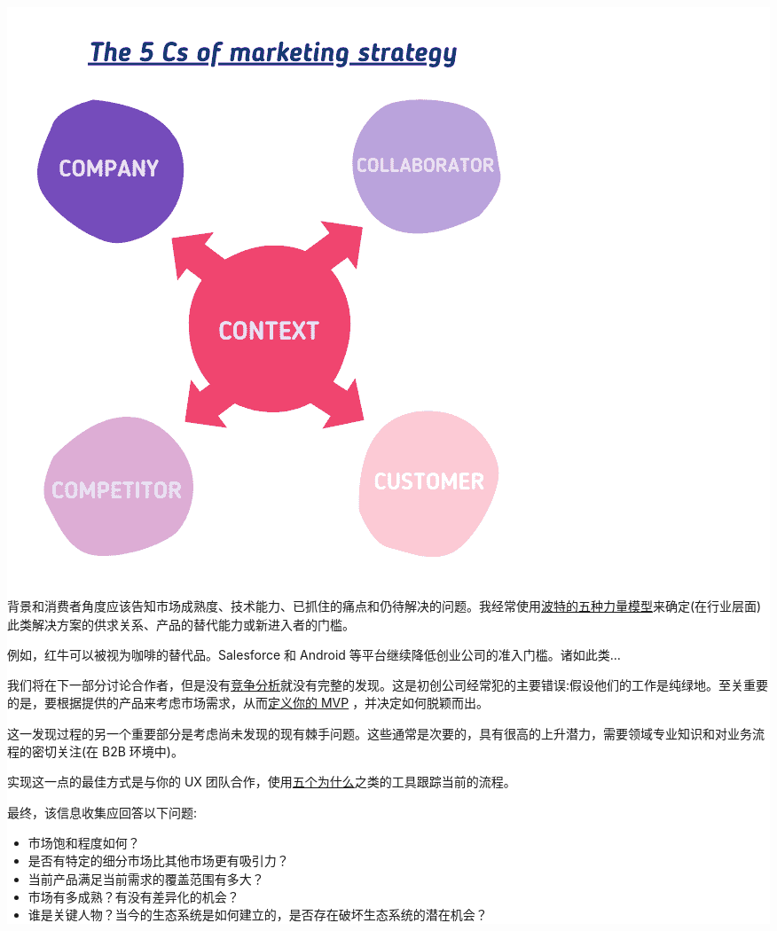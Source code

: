 ![The 5 Cs Of Marketing Strategy For Product Differentiation: Context, Company, Collaborator, Competitor, And Customer](img/d88864b7729a24effa434afa39a3be33.png)

背景和消费者角度应该告知市场成熟度、技术能力、已抓住的痛点和仍待解决的问题。我经常使用[波特的五种力量模型](https://blog.logrocket.com/product-management/what-is-competitive-analysis-template-examples-tutorial/#the-five-forces-model)来确定(在行业层面)此类解决方案的供求关系、产品的替代能力或新进入者的门槛。

例如，红牛可以被视为咖啡的替代品。Salesforce 和 Android 等平台继续降低创业公司的准入门槛。诸如此类…

我们将在下一部分讨论合作者，但是没有[竞争分析](https://blog.logrocket.com/product-management/what-is-competitive-analysis-template-examples-tutorial)就没有完整的发现。这是初创公司经常犯的主要错误:假设他们的工作是纯绿地。至关重要的是，要根据提供的产品来考虑市场需求，从而[定义你的 MVP](https://blog.logrocket.com/product-management/what-is-minimum-viable-product-mvp-how-to-define/) ，并决定如何脱颖而出。

这一发现过程的另一个重要部分是考虑尚未发现的现有棘手问题。这些通常是次要的，具有很高的上升潜力，需要领域专业知识和对业务流程的密切关注(在 B2B 环境中)。

实现这一点的最佳方式是与你的 UX 团队合作，使用[五个为什么](https://en.wikipedia.org/wiki/Five_whys)之类的工具跟踪当前的流程。

最终，该信息收集应回答以下问题:

*   市场饱和程度如何？
*   是否有特定的细分市场比其他市场更有吸引力？
*   当前产品满足当前需求的覆盖范围有多大？
*   市场有多成熟？有没有差异化的机会？
*   谁是关键人物？当今的生态系统是如何建立的，是否存在破坏生态系统的潜在机会？
